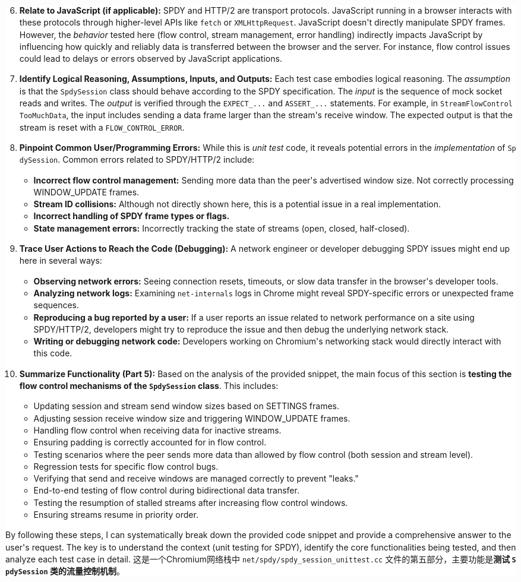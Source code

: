 6. **Relate to JavaScript (if applicable):** SPDY and HTTP/2 are transport protocols. JavaScript running in a browser interacts with these protocols through higher-level APIs like `fetch` or `XMLHttpRequest`. JavaScript doesn't directly manipulate SPDY frames. However, the *behavior* tested here (flow control, stream management, error handling) indirectly impacts JavaScript by influencing how quickly and reliably data is transferred between the browser and the server. For instance, flow control issues could lead to delays or errors observed by JavaScript applications.

7. **Identify Logical Reasoning, Assumptions, Inputs, and Outputs:**  Each test case embodies logical reasoning. The *assumption* is that the `SpdySession` class should behave according to the SPDY specification. The *input* is the sequence of mock socket reads and writes. The *output* is verified through the `EXPECT_...` and `ASSERT_...` statements. For example, in `StreamFlowControlTooMuchData`, the input includes sending a data frame larger than the stream's receive window. The expected output is that the stream is reset with a `FLOW_CONTROL_ERROR`.

8. **Pinpoint Common User/Programming Errors:**  While this is *unit test* code, it reveals potential errors in the *implementation* of `SpdySession`. Common errors related to SPDY/HTTP/2 include:
    * **Incorrect flow control management:** Sending more data than the peer's advertised window size. Not correctly processing WINDOW_UPDATE frames.
    * **Stream ID collisions:** Although not directly shown here, this is a potential issue in a real implementation.
    * **Incorrect handling of SPDY frame types or flags.**
    * **State management errors:**  Incorrectly tracking the state of streams (open, closed, half-closed).

9. **Trace User Actions to Reach the Code (Debugging):** A network engineer or developer debugging SPDY issues might end up here in several ways:
    * **Observing network errors:**  Seeing connection resets, timeouts, or slow data transfer in the browser's developer tools.
    * **Analyzing network logs:** Examining `net-internals` logs in Chrome might reveal SPDY-specific errors or unexpected frame sequences.
    * **Reproducing a bug reported by a user:**  If a user reports an issue related to network performance on a site using SPDY/HTTP/2, developers might try to reproduce the issue and then debug the underlying network stack.
    * **Writing or debugging network code:** Developers working on Chromium's networking stack would directly interact with this code.

10. **Summarize Functionality (Part 5):**  Based on the analysis of the provided snippet, the main focus of this section is **testing the flow control mechanisms of the `SpdySession` class**. This includes:
    * Updating session and stream send window sizes based on SETTINGS frames.
    * Adjusting session receive window size and triggering WINDOW_UPDATE frames.
    * Handling flow control when receiving data for inactive streams.
    * Ensuring padding is correctly accounted for in flow control.
    * Testing scenarios where the peer sends more data than allowed by flow control (both session and stream level).
    * Regression tests for specific flow control bugs.
    * Verifying that send and receive windows are managed correctly to prevent "leaks."
    * End-to-end testing of flow control during bidirectional data transfer.
    * Testing the resumption of stalled streams after increasing flow control windows.
    * Ensuring streams resume in priority order.

By following these steps, I can systematically break down the provided code snippet and provide a comprehensive answer to the user's request. The key is to understand the context (unit testing for SPDY), identify the core functionalities being tested, and then analyze each test case in detail.
这是一个Chromium网络栈中 `net/spdy/spdy_session_unittest.cc` 文件的第五部分，主要功能是**测试 `SpdySession` 类的流量控制机制**。
